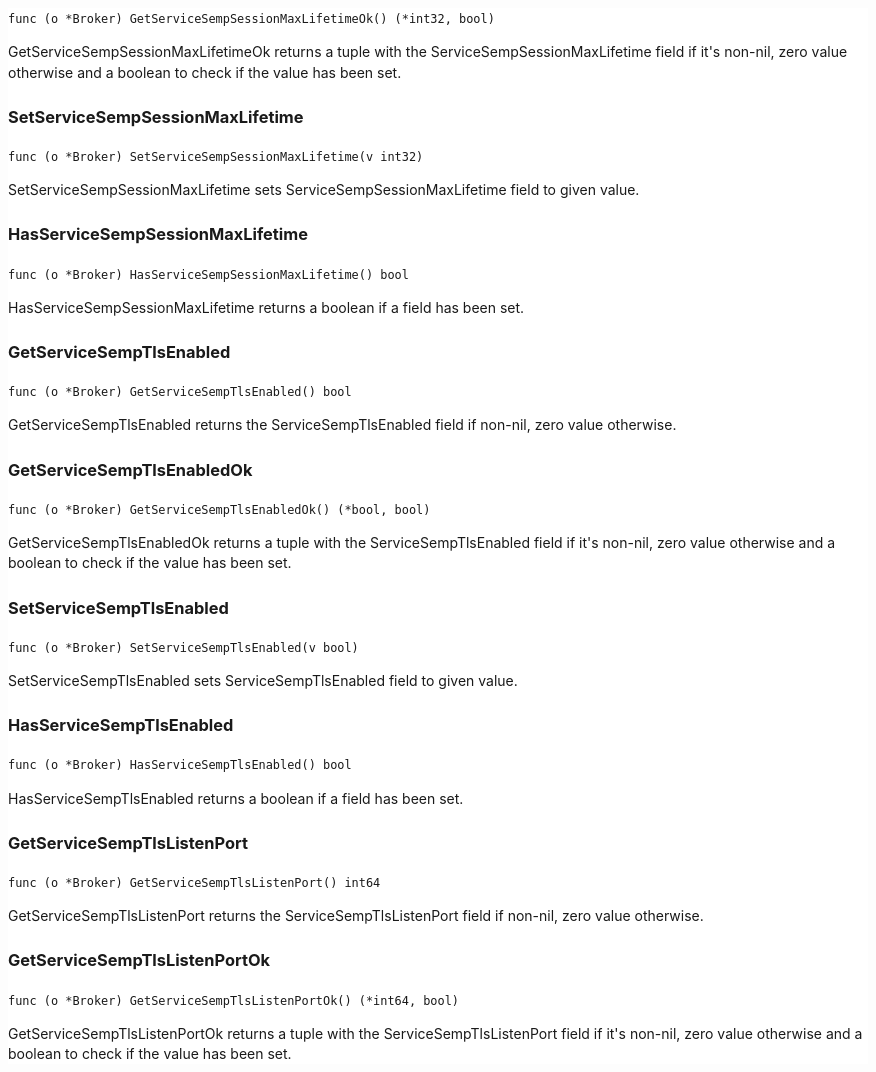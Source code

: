 `func (o *Broker) GetServiceSempSessionMaxLifetimeOk() (*int32, bool)`

GetServiceSempSessionMaxLifetimeOk returns a tuple with the ServiceSempSessionMaxLifetime field if it's non-nil, zero value otherwise
and a boolean to check if the value has been set.

### SetServiceSempSessionMaxLifetime

`func (o *Broker) SetServiceSempSessionMaxLifetime(v int32)`

SetServiceSempSessionMaxLifetime sets ServiceSempSessionMaxLifetime field to given value.

### HasServiceSempSessionMaxLifetime

`func (o *Broker) HasServiceSempSessionMaxLifetime() bool`

HasServiceSempSessionMaxLifetime returns a boolean if a field has been set.

### GetServiceSempTlsEnabled

`func (o *Broker) GetServiceSempTlsEnabled() bool`

GetServiceSempTlsEnabled returns the ServiceSempTlsEnabled field if non-nil, zero value otherwise.

### GetServiceSempTlsEnabledOk

`func (o *Broker) GetServiceSempTlsEnabledOk() (*bool, bool)`

GetServiceSempTlsEnabledOk returns a tuple with the ServiceSempTlsEnabled field if it's non-nil, zero value otherwise
and a boolean to check if the value has been set.

### SetServiceSempTlsEnabled

`func (o *Broker) SetServiceSempTlsEnabled(v bool)`

SetServiceSempTlsEnabled sets ServiceSempTlsEnabled field to given value.

### HasServiceSempTlsEnabled

`func (o *Broker) HasServiceSempTlsEnabled() bool`

HasServiceSempTlsEnabled returns a boolean if a field has been set.

### GetServiceSempTlsListenPort

`func (o *Broker) GetServiceSempTlsListenPort() int64`

GetServiceSempTlsListenPort returns the ServiceSempTlsListenPort field if non-nil, zero value otherwise.

### GetServiceSempTlsListenPortOk

`func (o *Broker) GetServiceSempTlsListenPortOk() (*int64, bool)`

GetServiceSempTlsListenPortOk returns a tuple with the ServiceSempTlsListenPort field if it's non-nil, zero value otherwise
and a boolean to check if the value has been set.
